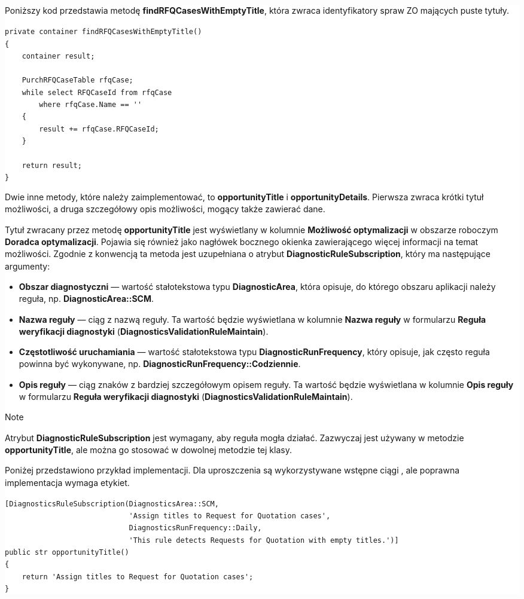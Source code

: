 Poniższy kod przedstawia metodę **findRFQCasesWithEmptyTitle**, która zwraca identyfikatory spraw ZO mających puste tytuły.

```
private container findRFQCasesWithEmptyTitle() 
{ 
    container result; 

    PurchRFQCaseTable rfqCase; 
    while select RFQCaseId from rfqCase 
        where rfqCase.Name == '' 
    { 
        result += rfqCase.RFQCaseId; 
    } 
    
    return result; 
} 
```

Dwie inne metody, które należy zaimplementować, to **opportunityTitle** i **opportunityDetails**. Pierwsza zwraca krótki tytuł możliwości, a druga szczegółowy opis możliwości, mogący także zawierać dane.

Tytuł zwracany przez metodę **opportunityTitle** jest wyświetlany w kolumnie **Możliwość optymalizacji** w obszarze roboczym **Doradca optymalizacji**. Pojawia się również jako nagłówek bocznego okienka zawierającego więcej informacji na temat możliwości. Zgodnie z konwencją ta metoda jest uzupełniana o atrybut **DiagnosticRuleSubscription**, który ma następujące argumenty: 

* **Obszar diagnostyczni** — wartość stałotekstowa typu **DiagnosticArea**, która opisuje, do którego obszaru aplikacji należy reguła, np. **DiagnosticArea::SCM**. 

* **Nazwa reguły** — ciąg z nazwą reguły. Ta wartość będzie wyświetlana w kolumnie **Nazwa reguły** w formularzu **Reguła weryfikacji diagnostyki** (**DiagnosticsValidationRuleMaintain**). 

* **Częstotliwość uruchamiania** — wartość stałotekstowa typu **DiagnosticRunFrequency**, który opisuje, jak często reguła powinna być wykonywane, np. **DiagnosticRunFrequency::Codziennie**. 

* **Opis reguły** — ciąg znaków z bardziej szczegółowym opisem reguły. Ta wartość będzie wyświetlana w kolumnie **Opis reguły** w formularzu **Reguła weryfikacji diagnostyki** (**DiagnosticsValidationRuleMaintain**). 

> [!NOTE]
> Atrybut **DiagnosticRuleSubscription** jest wymagany, aby reguła mogła działać. Zazwyczaj jest używany w metodzie **opportunityTitle**, ale można go stosować w dowolnej metodzie tej klasy.

Poniżej przedstawiono przykład implementacji. Dla uproszczenia są wykorzystywane wstępne ciągi , ale poprawna implementacja wymaga etykiet. 

```
[DiagnosticsRuleSubscription(DiagnosticsArea::SCM, 
                             'Assign titles to Request for Quotation cases', 
                             DiagnosticsRunFrequency::Daily,  
                             'This rule detects Requests for Quotation with empty titles.')] 
public str opportunityTitle() 
{ 
    return 'Assign titles to Request for Quotation cases'; 
} 
```
